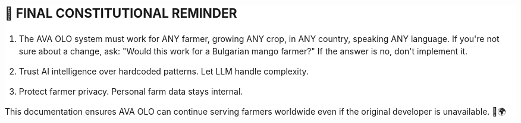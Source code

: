 ## 📜 FINAL CONSTITUTIONAL REMINDER

1. The AVA OLO system must work for ANY farmer, growing ANY crop, in ANY country, speaking ANY language. If you're not sure about a change, ask: "Would this work for a Bulgarian mango farmer?" If the answer is no, don't implement it.

2. Trust AI intelligence over hardcoded patterns. Let LLM handle complexity.

3. Protect farmer privacy. Personal farm data stays internal.

This documentation ensures AVA OLO can continue serving farmers worldwide even if the original developer is unavailable. 🌾🌍